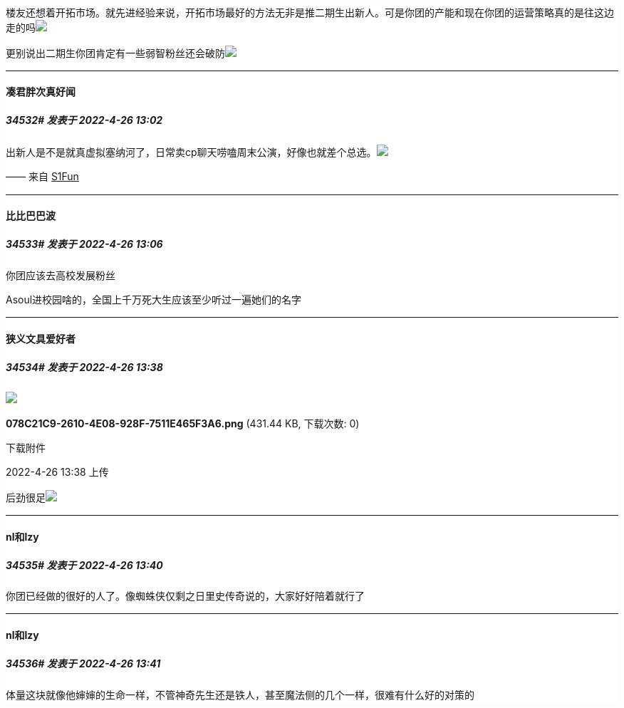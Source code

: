 楼友还想着开拓市场。就先进经验来说，开拓市场最好的方法无非是推二期生出新人。可是你团的产能和现在你团的运营策略真的是往这边走的吗<img src="https://static.saraba1st.com/image/smiley/face2017/067.png" referrerpolicy="no-referrer">

更别说出二期生你团肯定有一些弱智粉丝还会破防<img src="https://static.saraba1st.com/image/smiley/face2017/027.png" referrerpolicy="no-referrer">

*****

####  凑君胖次真好闻  
##### 34532#       发表于 2022-4-26 13:02

出新人是不是就真虚拟塞纳河了，日常卖cp聊天唠嗑周末公演，好像也就差个总选。<img src="https://static.saraba1st.com/image/smiley/face2017/067.png" referrerpolicy="no-referrer">

—— 来自 [S1Fun](https://s1fun.koalcat.com)



*****

####  比比巴巴波  
##### 34533#       发表于 2022-4-26 13:06

你团应该去高校发展粉丝

Asoul进校园啥的，全国上千万死大生应该至少听过一遍她们的名字



*****

####  狭义文具爱好者  
##### 34534#       发表于 2022-4-26 13:38

<img src="https://img.saraba1st.com/forum/202204/26/133840dr3cas36gz01eu07.png" referrerpolicy="no-referrer">

<strong>078C21C9-2610-4E08-928F-7511E465F3A6.png</strong> (431.44 KB, 下载次数: 0)

下载附件

2022-4-26 13:38 上传

后劲很足<img src="https://static.saraba1st.com/image/smiley/face2017/067.png" referrerpolicy="no-referrer">

*****

####  nl和lzy  
##### 34535#       发表于 2022-4-26 13:40

你团已经做的很好的人了。像蜘蛛侠仅剩之日里史传奇说的，大家好好陪着就行了



*****

####  nl和lzy  
##### 34536#       发表于 2022-4-26 13:41

体量这块就像他婶婶的生命一样，不管神奇先生还是铁人，甚至魔法侧的几个一样，很难有什么好的对策的

